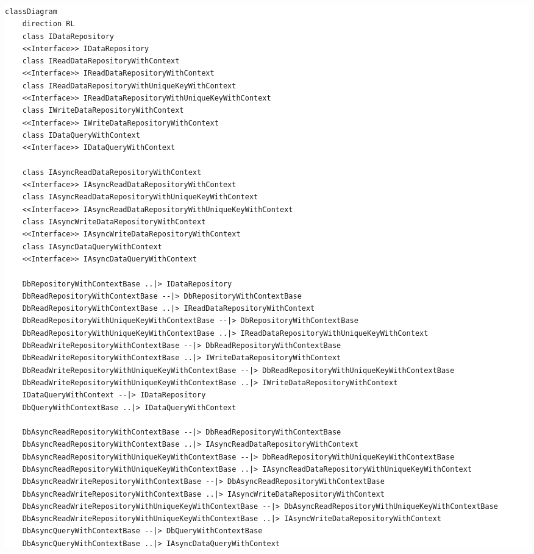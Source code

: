 ```mermaid
classDiagram
    direction RL
    class IDataRepository
    <<Interface>> IDataRepository
    class IReadDataRepositoryWithContext
    <<Interface>> IReadDataRepositoryWithContext
    class IReadDataRepositoryWithUniqueKeyWithContext
    <<Interface>> IReadDataRepositoryWithUniqueKeyWithContext
    class IWriteDataRepositoryWithContext
    <<Interface>> IWriteDataRepositoryWithContext
    class IDataQueryWithContext
    <<Interface>> IDataQueryWithContext

    class IAsyncReadDataRepositoryWithContext
    <<Interface>> IAsyncReadDataRepositoryWithContext
    class IAsyncReadDataRepositoryWithUniqueKeyWithContext
    <<Interface>> IAsyncReadDataRepositoryWithUniqueKeyWithContext
    class IAsyncWriteDataRepositoryWithContext
    <<Interface>> IAsyncWriteDataRepositoryWithContext
    class IAsyncDataQueryWithContext
    <<Interface>> IAsyncDataQueryWithContext

    DbRepositoryWithContextBase ..|> IDataRepository
    DbReadRepositoryWithContextBase --|> DbRepositoryWithContextBase
    DbReadRepositoryWithContextBase ..|> IReadDataRepositoryWithContext
    DbReadRepositoryWithUniqueKeyWithContextBase --|> DbRepositoryWithContextBase
    DbReadRepositoryWithUniqueKeyWithContextBase ..|> IReadDataRepositoryWithUniqueKeyWithContext
    DbReadWriteRepositoryWithContextBase --|> DbReadRepositoryWithContextBase
    DbReadWriteRepositoryWithContextBase ..|> IWriteDataRepositoryWithContext
    DbReadWriteRepositoryWithUniqueKeyWithContextBase --|> DbReadRepositoryWithUniqueKeyWithContextBase
    DbReadWriteRepositoryWithUniqueKeyWithContextBase ..|> IWriteDataRepositoryWithContext
    IDataQueryWithContext --|> IDataRepository
    DbQueryWithContextBase ..|> IDataQueryWithContext

    DbAsyncReadRepositoryWithContextBase --|> DbReadRepositoryWithContextBase
    DbAsyncReadRepositoryWithContextBase ..|> IAsyncReadDataRepositoryWithContext
    DbAsyncReadRepositoryWithUniqueKeyWithContextBase --|> DbReadRepositoryWithUniqueKeyWithContextBase
    DbAsyncReadRepositoryWithUniqueKeyWithContextBase ..|> IAsyncReadDataRepositoryWithUniqueKeyWithContext
    DbAsyncReadWriteRepositoryWithContextBase --|> DbAsyncReadRepositoryWithContextBase
    DbAsyncReadWriteRepositoryWithContextBase ..|> IAsyncWriteDataRepositoryWithContext
    DbAsyncReadWriteRepositoryWithUniqueKeyWithContextBase --|> DbAsyncReadRepositoryWithUniqueKeyWithContextBase
    DbAsyncReadWriteRepositoryWithUniqueKeyWithContextBase ..|> IAsyncWriteDataRepositoryWithContext
    DbAsyncQueryWithContextBase --|> DbQueryWithContextBase
    DbAsyncQueryWithContextBase ..|> IAsyncDataQueryWithContext
```
